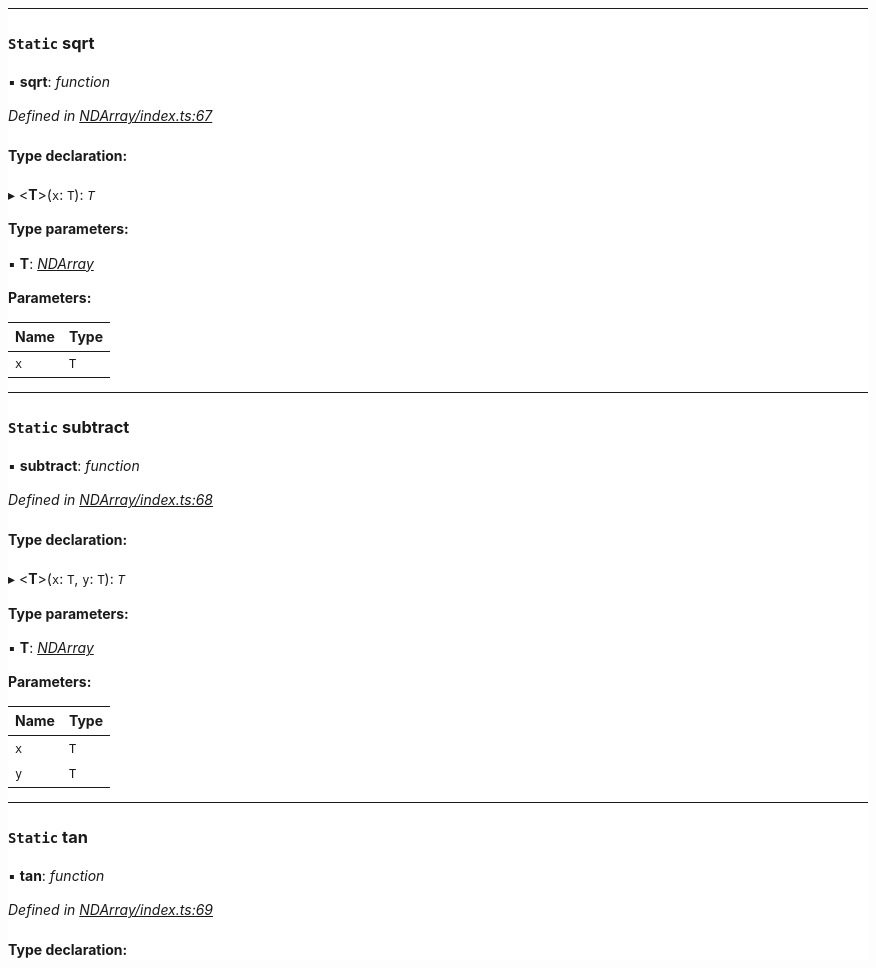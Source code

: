 ___

### `Static` sqrt

▪ **sqrt**: *function*

*Defined in [NDArray/index.ts:67](https://github.com/mateogianolio/vectorious/blob/2d4cf97/src/NDArray/index.ts#L67)*

#### Type declaration:

▸ <**T**>(`x`: `T`): *`T`*

**Type parameters:**

▪ **T**: *[NDArray](ndarray.md)*

**Parameters:**

Name | Type |
------ | ------ |
`x` | `T` |

___

### `Static` subtract

▪ **subtract**: *function*

*Defined in [NDArray/index.ts:68](https://github.com/mateogianolio/vectorious/blob/2d4cf97/src/NDArray/index.ts#L68)*

#### Type declaration:

▸ <**T**>(`x`: `T`, `y`: `T`): *`T`*

**Type parameters:**

▪ **T**: *[NDArray](ndarray.md)*

**Parameters:**

Name | Type |
------ | ------ |
`x` | `T` |
`y` | `T` |

___

### `Static` tan

▪ **tan**: *function*

*Defined in [NDArray/index.ts:69](https://github.com/mateogianolio/vectorious/blob/2d4cf97/src/NDArray/index.ts#L69)*

#### Type declaration:
